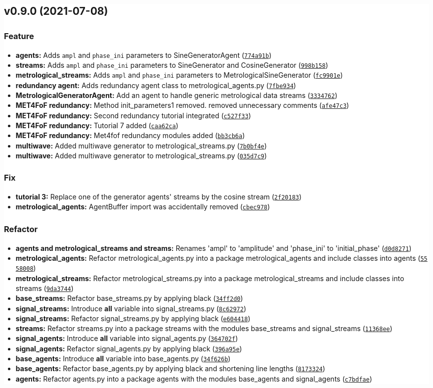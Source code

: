## v0.9.0 (2021-07-08)
### Feature
* **agents:** Adds `ampl` and `phase_ini` parameters to SineGeneratorAgent ([`774a91b`](https://github.com/Met4FoF/agentMET4FOF/commit/774a91b454aac2f9caa1c3ce5b6577ccea27dfdb))
* **streams:** Adds `ampl` and `phase_ini` parameters to SineGenerator and CosineGenerator ([`998b158`](https://github.com/Met4FoF/agentMET4FOF/commit/998b158840c6cfdb0c264e4a381099c332a3cdc7))
* **metrological_streams:** Adds `ampl` and `phase_ini` parameters to MetrologicalSineGenerator ([`fc9901e`](https://github.com/Met4FoF/agentMET4FOF/commit/fc9901edcc8b5c2c0d033d04509913336edb8036))
* **redundancy agent:** Adds redundancy agent class to metrological_agents.py ([`7fbe934`](https://github.com/Met4FoF/agentMET4FOF/commit/7fbe9349d4688b8c7e424525a4499aaefced4daf))
* **MetrologicalGeneratorAgent:** Add an agent to handle generic metrological data streams ([`3334762`](https://github.com/Met4FoF/agentMET4FOF/commit/33347624e690d40233392ccf0073c55a424c6040))
* **MET4FoF redundancy:** Method init_parameters1 removed. removed unnecessary comments ([`afe47c3`](https://github.com/Met4FoF/agentMET4FOF/commit/afe47c3c81d5b6c77b2ef28851815a4aa6d6f429))
* **MET4FoF redundancy:** Second redundancy tutorial integrated ([`c527f33`](https://github.com/Met4FoF/agentMET4FOF/commit/c527f33a527aeaa9cc02f767687f3c735c6403b4))
* **MET4FoF redundancy:** Tutorial 7 added ([`caa62ca`](https://github.com/Met4FoF/agentMET4FOF/commit/caa62ca67ab8538809cf413b1bf71ee19234a236))
* **MET4FoF redundancy:** Met4fof redundancy modules added ([`bb3cb6a`](https://github.com/Met4FoF/agentMET4FOF/commit/bb3cb6ae9b1f5713c227fdec6a483c68ab2f51d2))
* **multiwave:** Added multiwave generator to metrological_streams.py ([`7b0bf4e`](https://github.com/Met4FoF/agentMET4FOF/commit/7b0bf4eb97a10719248ab6166ce300786cdd3503))
* **multiwave:** Added multiwave generator to metrological_streams.py ([`035d7c9`](https://github.com/Met4FoF/agentMET4FOF/commit/035d7c976e96ff428fb68a720d99ee2f3e0c474b))

### Fix
* **tutorial 3:** Replace one of the generator agents' streams by the cosine stream ([`2f20183`](https://github.com/Met4FoF/agentMET4FOF/commit/2f2018375766407a7590e55d8efb317fb315876f))
* **metrological_agents:** AgentBuffer import was accidentally removed ([`cbec978`](https://github.com/Met4FoF/agentMET4FOF/commit/cbec978558919a40271c3e40324e47fea51bac19))

### Refactor
* **agents and metrological_streams and streams:** Renames 'ampl' to 'amplitude' and 'phase_ini' to 'initial_phase' ([`d0d8271`](https://github.com/Met4FoF/agentMET4FOF/commit/d0d82719a1055054c135c899dfb13cb4ac554ec1))
* **metrological_agents:** Refactor metrological_agents.py into a package metrological_agents and include classes into agents ([`5558008`](https://github.com/Met4FoF/agentMET4FOF/commit/55580085cfb3e9182606e78b88e14db3c75d3f8f))
* **metrological_streams:** Refactor metrological_streams.py into a package metrological_streams and include classes into streams ([`9da3744`](https://github.com/Met4FoF/agentMET4FOF/commit/9da3744972737c8c1a863e4712c85385348b3d0e))
* **base_streams:** Refactor base_streams.py by applying black ([`34ff2d0`](https://github.com/Met4FoF/agentMET4FOF/commit/34ff2d0841bb477cb72f514fd23236adf38e2238))
* **signal_streams:** Introduce __all__ variable into signal_streams.py ([`8c62972`](https://github.com/Met4FoF/agentMET4FOF/commit/8c62972a5798e1220aae735bf3352530cb627de4))
* **signal_streams:** Refactor signal_streams.py by applying black ([`e604418`](https://github.com/Met4FoF/agentMET4FOF/commit/e604418516ee6adb62bb881d9cbd211d441e57a2))
* **streams:** Refactor streams.py into a package streams with the modules base_streams and signal_streams ([`11368ee`](https://github.com/Met4FoF/agentMET4FOF/commit/11368eeeb95f162508627e614daebb0a977e6dfb))
* **signal_agents:** Introduce __all__ variable into signal_agents.py ([`364702f`](https://github.com/Met4FoF/agentMET4FOF/commit/364702f493dba8c8a727b3140180badb9b4c7554))
* **signal_agents:** Refactor signal_agents.py by applying black ([`396a95e`](https://github.com/Met4FoF/agentMET4FOF/commit/396a95ed59f9ffa04252f390a7acd70af1692e36))
* **base_agents:** Introduce __all__ variable into base_agents.py ([`34f626b`](https://github.com/Met4FoF/agentMET4FOF/commit/34f626b7dcf4d5d45c2dbdccb244411c55bcaf5f))
* **base_agents:** Refactor base_agents.py by applying black and shortening line lengths ([`8173324`](https://github.com/Met4FoF/agentMET4FOF/commit/817332411f06da14bebfb983c1890a07bd88a4db))
* **agents:** Refactor agents.py into a package agents with the modules base_agents and signal_agents ([`c7bdfae`](https://github.com/Met4FoF/agentMET4FOF/commit/c7bdfae443d203ce07820bcebceb41decc096cb5))